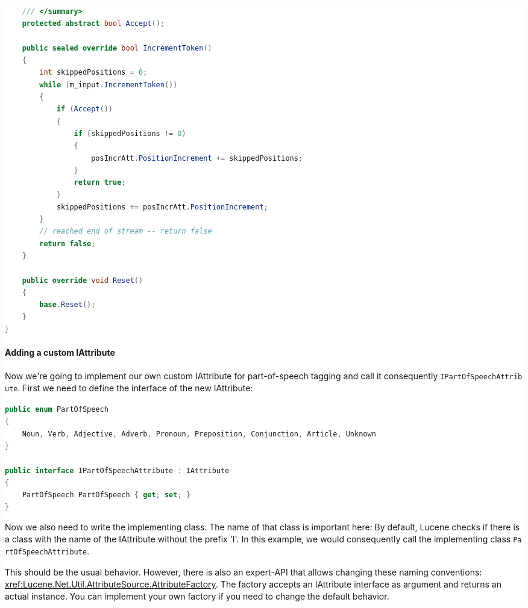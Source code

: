 ```cs
    /// </summary>
    protected abstract bool Accept();

    public sealed override bool IncrementToken()
    {
        int skippedPositions = 0;
        while (m_input.IncrementToken())
        {
            if (Accept())
            {
                if (skippedPositions != 0)
                {
                    posIncrAtt.PositionIncrement += skippedPositions;
                }
                return true;
            }
            skippedPositions += posIncrAtt.PositionIncrement;
        }
        // reached end of stream -- return false
        return false;
    }

    public override void Reset()
    {
        base.Reset();
    }
}
```

#### Adding a custom IAttribute

Now we're going to implement our own custom IAttribute for part-of-speech tagging and call it consequently 
`IPartOfSpeechAttribute`. First we need to define the interface of the new IAttribute:

```cs
public enum PartOfSpeech
{
	Noun, Verb, Adjective, Adverb, Pronoun, Preposition, Conjunction, Article, Unknown
}

public interface IPartOfSpeechAttribute : IAttribute
{
	PartOfSpeech PartOfSpeech { get; set; }
}
```

 Now we also need to write the implementing class. The name of that class is important here: By default, Lucene checks if there is a class with the name of the IAttribute without the prefix 'I'. In this example, we would consequently call the implementing class `PartOfSpeechAttribute`. 

 This should be the usual behavior. However, there is also an expert-API that allows changing these naming conventions: <xref:Lucene.Net.Util.AttributeSource.AttributeFactory>. The factory accepts an IAttribute interface as argument and returns an actual instance. You can implement your own factory if you need to change the default behavior. 
